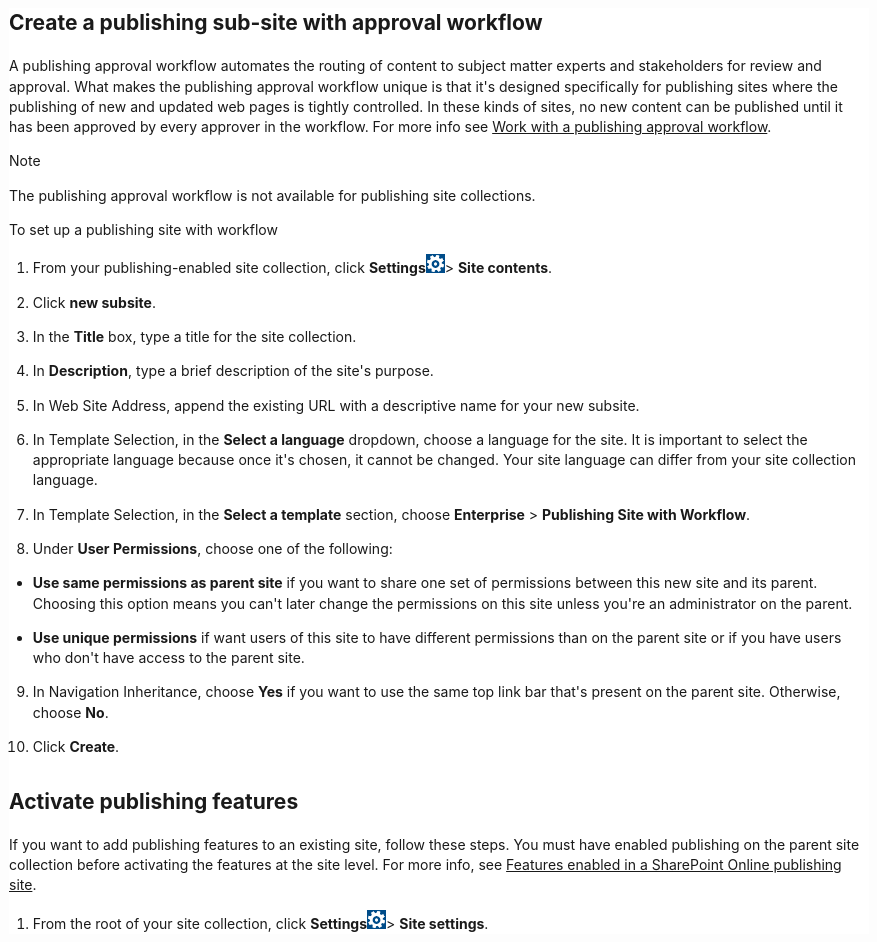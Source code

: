 ## Create a publishing sub-site with approval workflow
<a name="__top"> </a>

A publishing approval workflow automates the routing of content to subject matter experts and stakeholders for review and approval. What makes the publishing approval workflow unique is that it's designed specifically for publishing sites where the publishing of new and updated web pages is tightly controlled. In these kinds of sites, no new content can be published until it has been approved by every approver in the workflow. For more info see [Work with a publishing approval workflow](https://support.office.com/article/e99aad65-e453-4bdb-9c2f-f27c6733ddae).
  
> [!NOTE]
>  The publishing approval workflow is not available for publishing site collections. 
  
To set up a publishing site with workflow
  
1. From your publishing-enabled site collection, click **Settings**![Small Settings gear that took the place of Site Settings.](media/a47a06c3-83fb-46b2-9c52-d1bad63e3e60.png)> **Site contents**.
    
2. Click **new subsite**.
    
3. In the **Title** box, type a title for the site collection. 
    
4. In **Description**, type a brief description of the site's purpose.
    
5. In Web Site Address, append the existing URL with a descriptive name for your new subsite.
    
6. In Template Selection, in the **Select a language** dropdown, choose a language for the site. It is important to select the appropriate language because once it's chosen, it cannot be changed. Your site language can differ from your site collection language. 
    
7. In Template Selection, in the **Select a template** section, choose **Enterprise** > **Publishing Site with Workflow**.
    
8. Under **User Permissions**, choose one of the following:
    
  - **Use same permissions as parent site** if you want to share one set of permissions between this new site and its parent. Choosing this option means you can't later change the permissions on this site unless you're an administrator on the parent. 
    
  - **Use unique permissions** if want users of this site to have different permissions than on the parent site or if you have users who don't have access to the parent site. 
    
9. In Navigation Inheritance, choose **Yes** if you want to use the same top link bar that's present on the parent site. Otherwise, choose **No**.
    
10. Click **Create**.
    
## Activate publishing features
<a name="__top"> </a>

If you want to add publishing features to an existing site, follow these steps. You must have enabled publishing on the parent site collection before activating the features at the site level. For more info, see [Features enabled in a SharePoint Online publishing site](https://support.office.com/article/3ab3810c-3c2c-4361-9d0e-0cbe666ea0b0).
  
1. From the root of your site collection, click **Settings**![Small Settings gear that took the place of Site Settings.](media/a47a06c3-83fb-46b2-9c52-d1bad63e3e60.png)> **Site settings**.
    